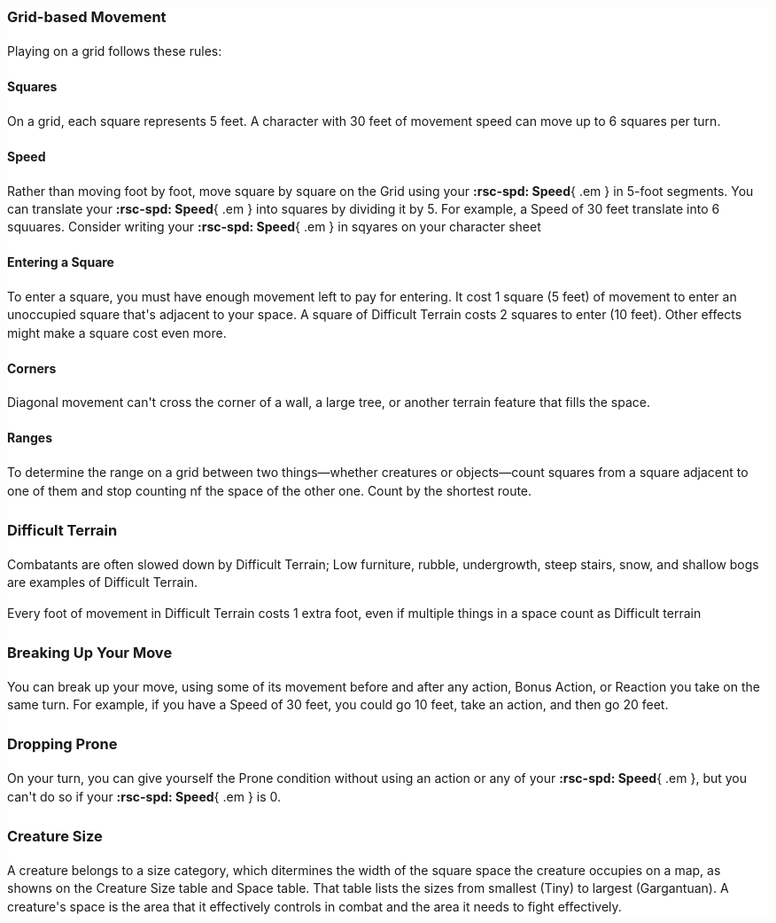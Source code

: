 ### Grid-based Movement

Playing on a grid follows these rules:

#### Squares

On a grid, each square represents 5 feet. A character with 30 feet of movement speed can move up to 6 squares per turn.

#### Speed

Rather than moving foot by foot, move square by square on the Grid using your **:rsc-spd: Speed**{ .em } in 5-foot segments. You can translate your **:rsc-spd: Speed**{ .em } into squares by dividing it by 5. For example, a Speed of 30 feet translate into 6 squuares. Consider writing your **:rsc-spd: Speed**{ .em } in sqyares on your character sheet

#### Entering a Square

To enter a square, you must have enough movement left to pay for entering. It cost 1 square (5 feet) of movement to enter an unoccupied square that's adjacent to your space. A square of Difficult Terrain costs 2 squares to enter (10 feet). Other effects might make a square cost even more.

#### Corners

Diagonal movement can't cross the corner of a wall, a large tree, or another terrain feature that fills the space.

#### Ranges

To determine the range on a grid between two things—whether creatures or objects—count squares from a square adjacent to one of them and stop counting nf the space of the other one. Count by the shortest route.

### Difficult Terrain

Combatants are often slowed down by Difficult Terrain; Low furniture, rubble, undergrowth, steep stairs, snow, and shallow bogs are examples of Difficult Terrain.

Every foot of movement in Difficult Terrain costs 1 extra foot, even if multiple things in a space count as Difficult terrain

### Breaking Up Your Move

You can break up your move, using some of its movement before and after any action, Bonus Action, or Reaction you take on the same turn. For example, if you have a 
Speed of 30 feet, you could go 10 feet, take an action, and then go 20 feet.

### Dropping Prone

On your turn, you can give yourself the Prone condition without using an action or any of your **:rsc-spd: Speed**{ .em }, but you can't do so if your **:rsc-spd: Speed**{ .em } is 0.

### Creature Size

A creature belongs to a size category, which ditermines the width of the square space the creature occupies on a map, as showns on the Creature Size table and Space table. That table lists the sizes from smallest (Tiny) to largest (Gargantuan). A creature's space is the area that it effectively controls in combat and the area it needs to fight effectively.
